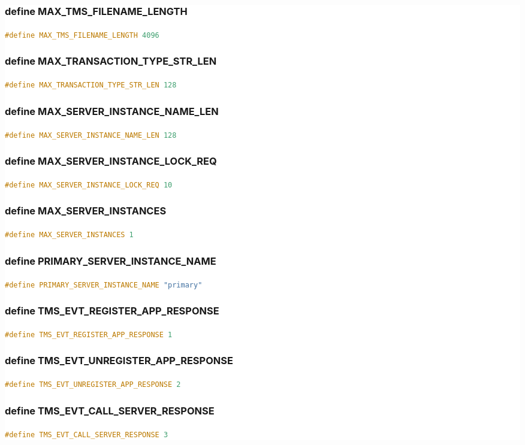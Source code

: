 ### define MAX_TMS_FILENAME_LENGTH

```cpp
#define MAX_TMS_FILENAME_LENGTH 4096
```


### define MAX_TRANSACTION_TYPE_STR_LEN

```cpp
#define MAX_TRANSACTION_TYPE_STR_LEN 128
```


### define MAX_SERVER_INSTANCE_NAME_LEN

```cpp
#define MAX_SERVER_INSTANCE_NAME_LEN 128
```


### define MAX_SERVER_INSTANCE_LOCK_REQ

```cpp
#define MAX_SERVER_INSTANCE_LOCK_REQ 10
```


### define MAX_SERVER_INSTANCES

```cpp
#define MAX_SERVER_INSTANCES 1
```


### define PRIMARY_SERVER_INSTANCE_NAME

```cpp
#define PRIMARY_SERVER_INSTANCE_NAME "primary"
```


### define TMS_EVT_REGISTER_APP_RESPONSE

```cpp
#define TMS_EVT_REGISTER_APP_RESPONSE 1
```


### define TMS_EVT_UNREGISTER_APP_RESPONSE

```cpp
#define TMS_EVT_UNREGISTER_APP_RESPONSE 2
```


### define TMS_EVT_CALL_SERVER_RESPONSE

```cpp
#define TMS_EVT_CALL_SERVER_RESPONSE 3
```

